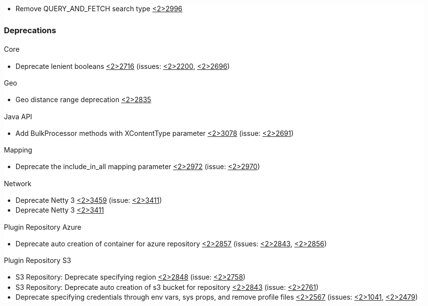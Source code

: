   * Remove QUERY_AND_FETCH search type [<2>2996](https://github.com/elastic/elasticsearch/pull/22996)



### Deprecations

Core 
    

  * Deprecate lenient booleans [<2>2716](https://github.com/elastic/elasticsearch/pull/22716) (issues: [<2>2200](https://github.com/elastic/elasticsearch/issues/22200), [<2>2696](https://github.com/elastic/elasticsearch/issues/22696)) 



Geo 
    

  * Geo distance range deprecation [<2>2835](https://github.com/elastic/elasticsearch/pull/22835)



Java API 
    

  * Add BulkProcessor methods with XContentType parameter [<2>3078](https://github.com/elastic/elasticsearch/pull/23078) (issue: [<2>2691](https://github.com/elastic/elasticsearch/issues/22691)) 



Mapping 
    

  * Deprecate the include_in_all mapping parameter [<2>2972](https://github.com/elastic/elasticsearch/pull/22972) (issue: [<2>2970](https://github.com/elastic/elasticsearch/issues/22970)) 



Network 
    

  * Deprecate Netty 3 [<2>3459](https://github.com/elastic/elasticsearch/pull/23459) (issue: [<2>3411](https://github.com/elastic/elasticsearch/issues/23411)) 
  * Deprecate Netty 3 [<2>3411](https://github.com/elastic/elasticsearch/pull/23411)



Plugin Repository Azure 
    

  * Deprecate auto creation of container for azure repository [<2>2857](https://github.com/elastic/elasticsearch/pull/22857) (issues: [<2>2843](https://github.com/elastic/elasticsearch/issues/22843), [<2>2856](https://github.com/elastic/elasticsearch/issues/22856)) 



Plugin Repository S3 
    

  * S3 Repository: Deprecate specifying region [<2>2848](https://github.com/elastic/elasticsearch/pull/22848) (issue: [<2>2758](https://github.com/elastic/elasticsearch/issues/22758)) 
  * S3 Repository: Deprecate auto creation of s3 bucket for repository [<2>2843](https://github.com/elastic/elasticsearch/pull/22843) (issue: [<2>2761](https://github.com/elastic/elasticsearch/issues/22761)) 
  * Deprecate specifying credentials through env vars, sys props, and remove profile files [<2>2567](https://github.com/elastic/elasticsearch/pull/22567) (issues: [<2>1041](https://github.com/elastic/elasticsearch/issues/21041), [<2>2479](https://github.com/elastic/elasticsearch/issues/22479)) 

